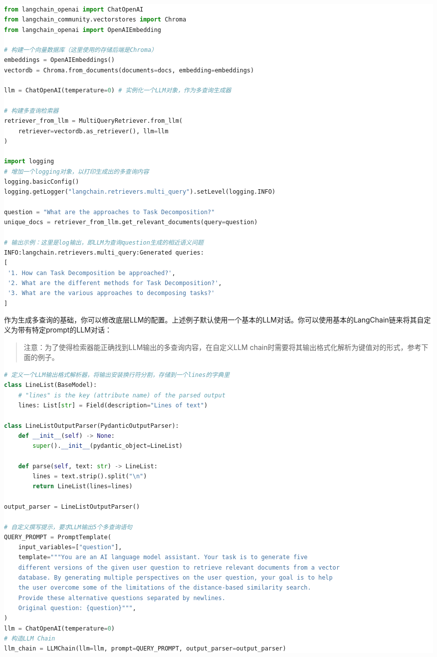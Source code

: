 ```python
from langchain_openai import ChatOpenAI
from langchain_community.vectorstores import Chroma
from langchain_openai import OpenAIEmbedding

# 构建一个向量数据库（这里使用的存储后端是Chroma）
embeddings = OpenAIEmbeddings()
vectordb = Chroma.from_documents(documents=docs, embedding=embeddings)

llm = ChatOpenAI(temperature=0) # 实例化一个LLM对象，作为多查询生成器

# 构建多查询检索器
retriever_from_llm = MultiQueryRetriever.from_llm(
    retriever=vectordb.as_retriever(), llm=llm
)

import logging
# 增加一个logging对象，以打印生成出的多查询内容
logging.basicConfig()
logging.getLogger("langchain.retrievers.multi_query").setLevel(logging.INFO)

question = "What are the approaches to Task Decomposition?"
unique_docs = retriever_from_llm.get_relevant_documents(query=question)

# 输出示例：这里是log输出，即LLM为查询question生成的相近语义问题
INFO:langchain.retrievers.multi_query:Generated queries: 
[
 '1. How can Task Decomposition be approached?', 
 '2. What are the different methods for Task Decomposition?', 
 '3. What are the various approaches to decomposing tasks?'
]
```
作为生成多查询的基础，你可以修改底层LLM的配置。上述例子默认使用一个基本的LLM对话。你可以使用基本的LangChain链来将其自定义为带有特定prompt的LLM对话：
> 注意：为了使得检索器能正确找到LLM输出的多查询内容，在自定义LLM chain时需要将其输出格式化解析为键值对的形式，参考下面的例子。

```python
# 定义一个LLM输出格式解析器，将输出安装换行符分割，存储到一个lines的字典里
class LineList(BaseModel):
    # "lines" is the key (attribute name) of the parsed output
    lines: List[str] = Field(description="Lines of text")

class LineListOutputParser(PydanticOutputParser):
    def __init__(self) -> None:
        super().__init__(pydantic_object=LineList)

    def parse(self, text: str) -> LineList:
        lines = text.strip().split("\n")
        return LineList(lines=lines)

output_parser = LineListOutputParser()

# 自定义撰写提示，要求LLM输出5个多查询语句
QUERY_PROMPT = PromptTemplate(
    input_variables=["question"],
    template="""You are an AI language model assistant. Your task is to generate five 
    different versions of the given user question to retrieve relevant documents from a vector 
    database. By generating multiple perspectives on the user question, your goal is to help
    the user overcome some of the limitations of the distance-based similarity search. 
    Provide these alternative questions separated by newlines.
    Original question: {question}""",
)
llm = ChatOpenAI(temperature=0)
# 构造LLM Chain
llm_chain = LLMChain(llm=llm, prompt=QUERY_PROMPT, output_parser=output_parser)

```